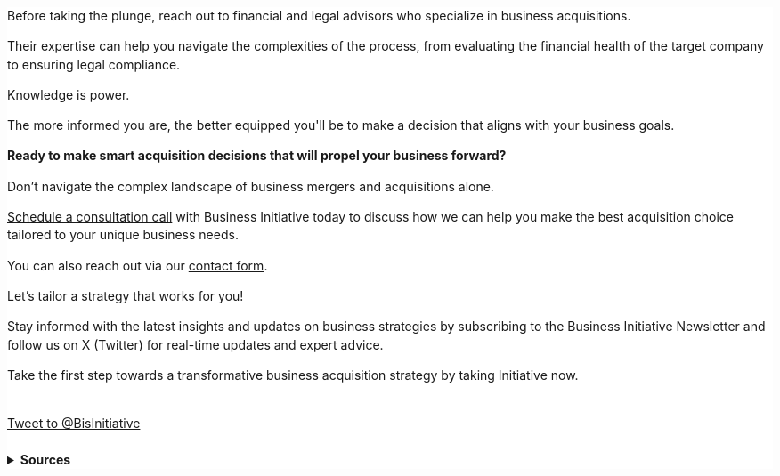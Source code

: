 Before taking the plunge, reach out to financial and legal advisors who specialize in business acquisitions. 

Their expertise can help you navigate the complexities of the process, from evaluating the financial health of the target company to ensuring legal compliance.

Knowledge is power. 

The more informed you are, the better equipped you'll be to make a decision that aligns with your business goals.

**Ready to make smart acquisition decisions that will propel your business forward?**

Don’t navigate the complex landscape of business mergers and acquisitions alone. 

<a href="https://calendly.com/businessinitiative/30-minute-consultation-call" target="_blank">Schedule a consultation call</a> with Business Initiative today to discuss how we can help you make the best acquisition choice tailored to your unique business needs. 

You can also reach out via our [contact form](https://www.businessinitiative.org/contact/).

Let’s tailor a strategy that works for you!

Stay informed with the latest insights and updates on business strategies by subscribing to the Business Initiative Newsletter and follow us on X (Twitter) for real-time updates and expert advice.

Take the first step towards a transformative business acquisition strategy by taking Initiative now. 

<br>
<a href="https://twitter.com/intent/tweet?screen_name=BisInitiative&ref_src=twsrc%5Etfw" class="twitter-mention-button" data-size="large" data-show-count="false">Tweet to @BisInitiative</a><script async src="https://platform.twitter.com/widgets.js" charset="utf-8"></script>
<br>

<iframe src="https://embeds.beehiiv.com/4b55f309-919b-4f27-82e1-28bfbbc3543f" data-test-id="beehiiv-embed" width="100%" height="320" frameborder="0" scrolling="no" style="border-radius: 4px; border: 2px solid #e5e7eb; margin: 0; background-color: transparent;"></iframe>



<br>
<details><summary><b>Sources</b></summary></details>




